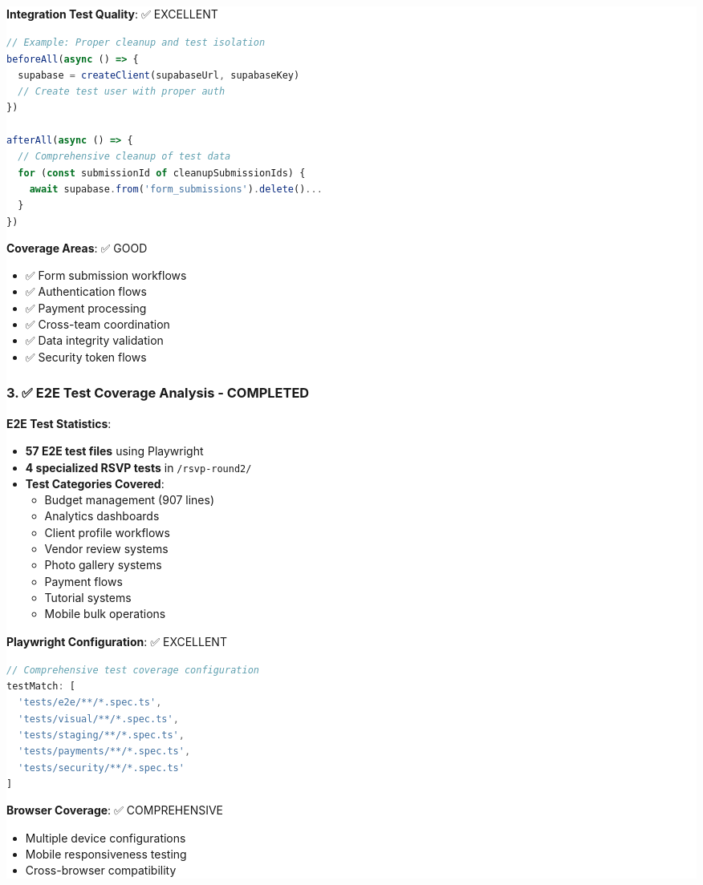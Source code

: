**Integration Test Quality**: ✅ EXCELLENT
```typescript
// Example: Proper cleanup and test isolation
beforeAll(async () => {
  supabase = createClient(supabaseUrl, supabaseKey)
  // Create test user with proper auth
})

afterAll(async () => {
  // Comprehensive cleanup of test data
  for (const submissionId of cleanupSubmissionIds) {
    await supabase.from('form_submissions').delete()...
  }
})
```

**Coverage Areas**: ✅ GOOD
- ✅ Form submission workflows
- ✅ Authentication flows
- ✅ Payment processing
- ✅ Cross-team coordination
- ✅ Data integrity validation
- ✅ Security token flows

### 3. ✅ E2E Test Coverage Analysis - COMPLETED

**E2E Test Statistics**:
- **57 E2E test files** using Playwright
- **4 specialized RSVP tests** in `/rsvp-round2/`
- **Test Categories Covered**:
  - Budget management (907 lines)
  - Analytics dashboards
  - Client profile workflows
  - Vendor review systems
  - Photo gallery systems
  - Payment flows
  - Tutorial systems
  - Mobile bulk operations

**Playwright Configuration**: ✅ EXCELLENT
```typescript
// Comprehensive test coverage configuration
testMatch: [
  'tests/e2e/**/*.spec.ts',
  'tests/visual/**/*.spec.ts', 
  'tests/staging/**/*.spec.ts',
  'tests/payments/**/*.spec.ts',
  'tests/security/**/*.spec.ts'
]
```

**Browser Coverage**: ✅ COMPREHENSIVE
- Multiple device configurations
- Mobile responsiveness testing
- Cross-browser compatibility
